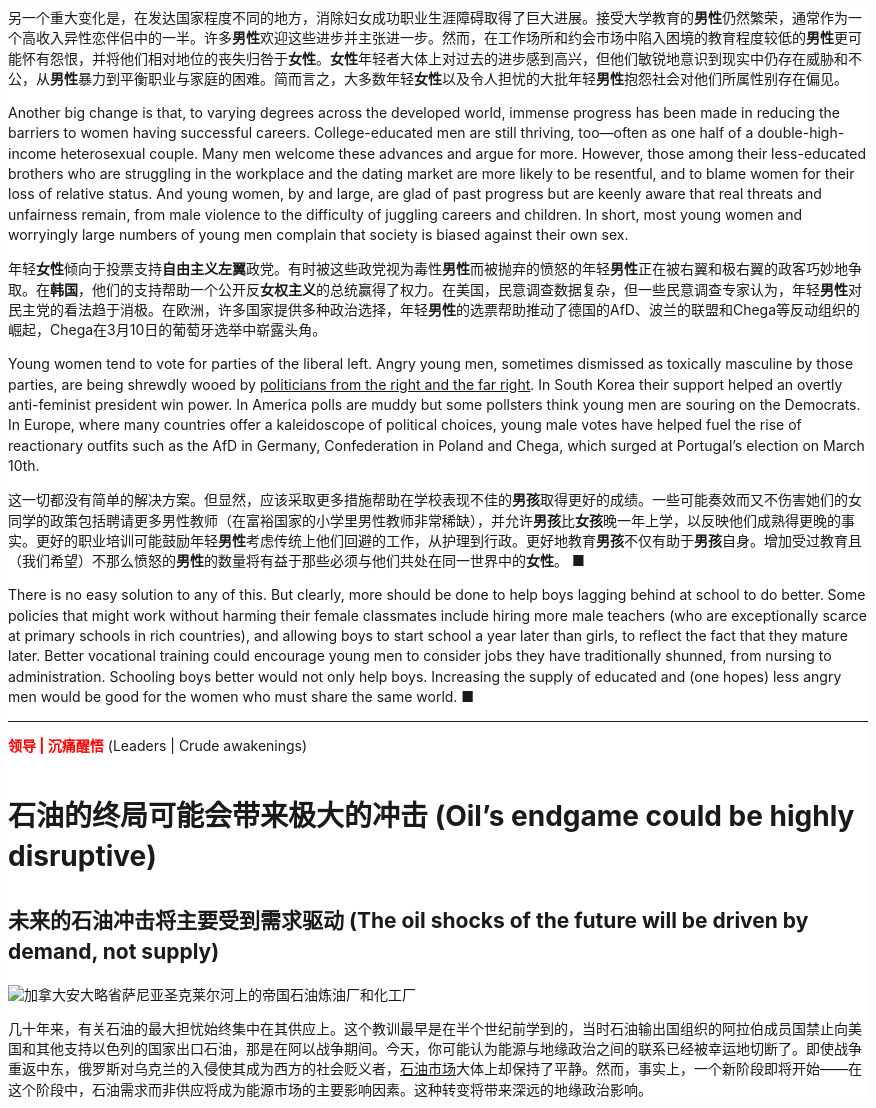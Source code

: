 另一个重大变化是，在发达国家程度不同的地方，消除妇女成功职业生涯障碍取得了巨大进展。接受大学教育的**男性**仍然繁荣，通常作为一个高收入异性恋伴侣中的一半。许多**男性**欢迎这些进步并主张进一步。然而，在工作场所和约会市场中陷入困境的教育程度较低的**男性**更可能怀有怨恨，并将他们相对地位的丧失归咎于**女性**。**女性**年轻者大体上对过去的进步感到高兴，但他们敏锐地意识到现实中仍存在威胁和不公，从**男性**暴力到平衡职业与家庭的困难。简而言之，大多数年轻**女性**以及令人担忧的大批年轻**男性**抱怨社会对他们所属性别存在偏见。

Another big change is that, to varying degrees across the developed world, immense progress has been made in reducing the barriers to women having successful careers. College-educated men are still thriving, too—often as one half of a double-high-income heterosexual couple. Many men welcome these advances and argue for more. However, those among their less-educated brothers who are struggling in the workplace and the dating market are more likely to be resentful, and to blame women for their loss of relative status. And young women, by and large, are glad of past progress but are keenly aware that real threats and unfairness remain, from male violence to the difficulty of juggling careers and children. In short, most young women and worryingly large numbers of young men complain that society is biased against their own sex.

年轻**女性**倾向于投票支持**自由主义左翼**政党。有时被这些政党视为毒性**男性**而被抛弃的愤怒的年轻**男性**正在被右翼和极右翼的政客巧妙地争取。在**韩国**，他们的支持帮助一个公开反**女权主义**的总统赢得了权力。在美国，民意调查数据复杂，但一些民意调查专家认为，年轻**男性**对民主党的看法趋于消极。在欧洲，许多国家提供多种政治选择，年轻**男性**的选票帮助推动了德国的AfD、波兰的联盟和Chega等反动组织的崛起，Chega在3月10日的葡萄牙选举中崭露头角。

Young women tend to vote for parties of the liberal left. Angry young men, sometimes dismissed as toxically masculine by those parties, are being shrewdly wooed by [politicians from the right and the far right](https://www.economist.com/briefing/2024/02/15/national-conservatives-are-forging-a-global-front-against-liberalism). In South Korea their support helped an overtly anti-feminist president win power. In America polls are muddy but some pollsters think young men are souring on the Democrats. In Europe, where many countries offer a kaleidoscope of political choices, young male votes have helped fuel the rise of reactionary outfits such as the AfD in Germany, Confederation in Poland and Chega, which surged at Portugal’s election on March 10th.

这一切都没有简单的解决方案。但显然，应该采取更多措施帮助在学校表现不佳的**男孩**取得更好的成绩。一些可能奏效而又不伤害她们的女同学的政策包括聘请更多男性教师（在富裕国家的小学里男性教师非常稀缺），并允许**男孩**比**女孩**晚一年上学，以反映他们成熟得更晚的事实。更好的职业培训可能鼓励年轻**男性**考虑传统上他们回避的工作，从护理到行政。更好地教育**男孩**不仅有助于**男孩**自身。增加受过教育且（我们希望）不那么愤怒的**男性**的数量将有益于那些必须与他们共处在同一世界中的**女性**。 ■

There is no easy solution to any of this. But clearly, more should be done to help boys lagging behind at school to do better. Some policies that might work without harming their female classmates include hiring more male teachers (who are exceptionally scarce at primary schools in rich countries), and allowing boys to start school a year later than girls, to reflect the fact that they mature later. Better vocational training could encourage young men to consider jobs they have traditionally shunned, from nursing to administration. Schooling boys better would not only help boys. Increasing the supply of educated and (one hopes) less angry men would be good for the women who must share the same world. ■



<hr><span style="color: red;"><b>领导 | 沉痛醒悟</b></span> (Leaders | Crude awakenings)

石油的终局可能会带来极大的冲击 (Oil’s endgame could be highly disruptive)
=======================================================

未来的石油冲击将主要受到需求驱动 (The oil shocks of the future will be driven by demand, not supply)
---------------------------------------------------------------------------------

![加拿大安大略省萨尼亚圣克莱尔河上的帝国石油炼油厂和化工厂](https://www.economist.com/cdn-cgi/image/width=1424,quality=80,format=auto/content-assets/images/20240316_LDP505.jpg)

几十年来，有关石油的最大担忧始终集中在其供应上。这个教训最早是在半个世纪前学到的，当时石油输出国组织的阿拉伯成员国禁止向美国和其他支持以色列的国家出口石油，那是在阿以战争期间。今天，你可能认为能源与地缘政治之间的联系已经被幸运地切断了。即使战争重返中东，俄罗斯对乌克兰的入侵使其成为西方的社会贬义者，[石油市场](https://www.economist.com/business/2024/01/03/meet-the-shrewdest-operators-in-todays-oil-markets)大体上却保持了平静。然而，事实上，一个新阶段即将开始——在这个阶段中，石油需求而非供应将成为能源市场的主要影响因素。这种转变将带来深远的地缘政治影响。
